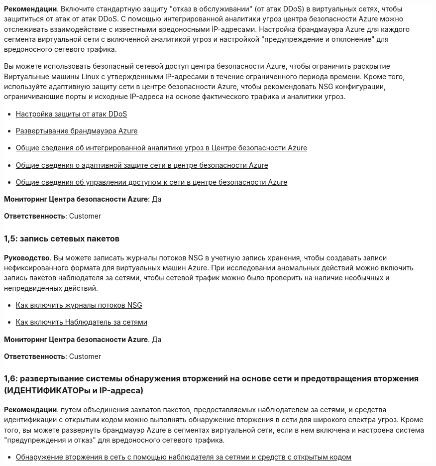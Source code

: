 **Рекомендации**. Включите стандартную защиту "отказ в обслуживании" (от атак DDoS) в виртуальных сетях, чтобы защититься от атак от атак DDoS. С помощью интегрированной аналитики угроз центра безопасности Azure можно отслеживать взаимодействие с известными вредоносными IP-адресами. Настройка брандмауэра Azure для каждого сегмента виртуальной сети с включенной аналитикой угроз и настройкой "предупреждение и отклонение" для вредоносного сетевого трафика.

Вы можете использовать безопасный сетевой доступ центра безопасности Azure, чтобы ограничить раскрытие Виртуальные машины Linux с утвержденными IP-адресами в течение ограниченного периода времени. Кроме того, используйте адаптивную защиту сети в центре безопасности Azure, чтобы рекомендовать NSG конфигурации, ограничивающие порты и исходные IP-адреса на основе фактического трафика и аналитики угроз.

* [Настройка защиты от атак DDoS](../../virtual-network/manage-ddos-protection.md)

* [Развертывание брандмауэра Azure](../../firewall/tutorial-firewall-deploy-portal.md)

* [Общие сведения об интегрированной аналитике угроз в Центре безопасности Azure](../../security-center/threat-protection.md)

* [Общие сведения о адаптивной защите сети в центре безопасности Azure](../../security-center/security-center-adaptive-network-hardening.md)

* [Общие сведения об управлении доступом к сети в центре безопасности Azure](../../security-center/security-center-just-in-time.md)

**Мониторинг Центра безопасности Azure**: Да

**Ответственность**: Customer

### <a name="15-record-network-packets"></a>1,5: запись сетевых пакетов

**Руководство**. Вы можете записать журналы потоков NSG в учетную запись хранения, чтобы создавать записи нефиксированного формата для виртуальных машин Azure. При исследовании аномальных действий можно включить запись пакетов наблюдателя за сетями, чтобы сетевой трафик можно было проверить на наличие необычных и непредвиденных действий.

* [Как включить журналы потоков NSG](../../network-watcher/network-watcher-nsg-flow-logging-portal.md)

* [Как включить Наблюдатель за сетями](../../network-watcher/network-watcher-create.md)

**Мониторинг Центра безопасности Azure**. Да

**Ответственность**: Customer

### <a name="16-deploy-network-based-intrusion-detectionintrusion-prevention-systems-idsips"></a>1,6: развертывание системы обнаружения вторжений на основе сети и предотвращения вторжения (ИДЕНТИФИКАТОРы и IP-адреса)

**Рекомендации**. путем объединения захватов пакетов, предоставляемых наблюдателем за сетями, и средства идентификации с открытым кодом можно выполнять обнаружение вторжения в сети для широкого спектра угроз. Кроме того, вы можете развернуть брандмауэр Azure в сегментах виртуальной сети, если в нем включена и настроена система "предупреждения и отказ" для вредоносного сетевого трафика.

* [Обнаружение вторжения в сеть с помощью наблюдателя за сетями и средств с открытым кодом](../../network-watcher/network-watcher-intrusion-detection-open-source-tools.md)
